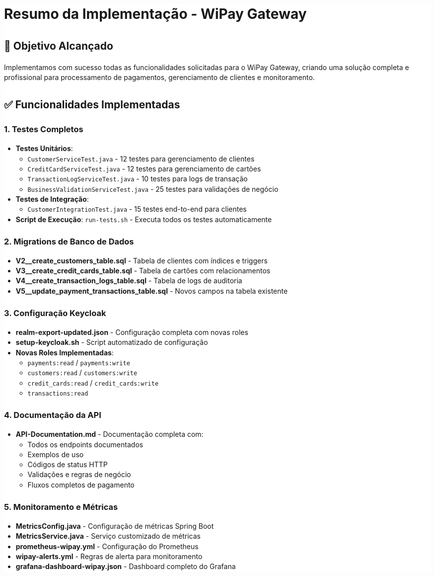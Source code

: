 # Resumo da Implementação - WiPay Gateway

## 🎯 **Objetivo Alcançado**

Implementamos com sucesso todas as funcionalidades solicitadas para o WiPay Gateway, criando uma solução completa e profissional para processamento de pagamentos, gerenciamento de clientes e monitoramento.

## ✅ **Funcionalidades Implementadas**

### 1. **Testes Completos**
- **Testes Unitários**: 
  - `CustomerServiceTest.java` - 12 testes para gerenciamento de clientes
  - `CreditCardServiceTest.java` - 12 testes para gerenciamento de cartões
  - `TransactionLogServiceTest.java` - 10 testes para logs de transação
  - `BusinessValidationServiceTest.java` - 25 testes para validações de negócio
- **Testes de Integração**: 
  - `CustomerIntegrationTest.java` - 15 testes end-to-end para clientes
- **Script de Execução**: `run-tests.sh` - Executa todos os testes automaticamente

### 2. **Migrations de Banco de Dados**
- **V2__create_customers_table.sql** - Tabela de clientes com índices e triggers
- **V3__create_credit_cards_table.sql** - Tabela de cartões com relacionamentos
- **V4__create_transaction_logs_table.sql** - Tabela de logs de auditoria
- **V5__update_payment_transactions_table.sql** - Novos campos na tabela existente

### 3. **Configuração Keycloak**
- **realm-export-updated.json** - Configuração completa com novas roles
- **setup-keycloak.sh** - Script automatizado de configuração
- **Novas Roles Implementadas**:
  - `payments:read` / `payments:write`
  - `customers:read` / `customers:write`
  - `credit_cards:read` / `credit_cards:write`
  - `transactions:read`

### 4. **Documentação da API**
- **API-Documentation.md** - Documentação completa com:
  - Todos os endpoints documentados
  - Exemplos de uso
  - Códigos de status HTTP
  - Validações e regras de negócio
  - Fluxos completos de pagamento

### 5. **Monitoramento e Métricas**
- **MetricsConfig.java** - Configuração de métricas Spring Boot
- **MetricsService.java** - Serviço customizado de métricas
- **prometheus-wipay.yml** - Configuração do Prometheus
- **wipay-alerts.yml** - Regras de alerta para monitoramento
- **grafana-dashboard-wipay.json** - Dashboard completo do Grafana
